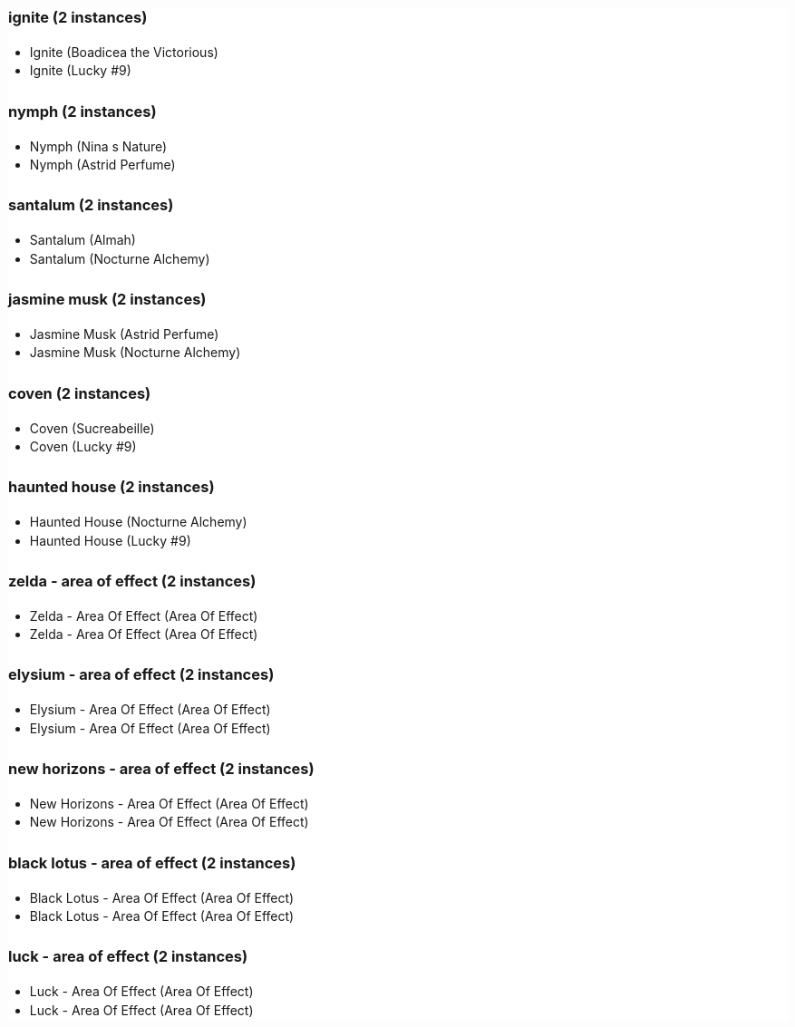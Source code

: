 ### ignite (2 instances)

- Ignite (Boadicea the Victorious)
- Ignite (Lucky #9)

### nymph (2 instances)

- Nymph (Nina s Nature)
- Nymph (Astrid Perfume)

### santalum (2 instances)

- Santalum (Almah)
- Santalum (Nocturne Alchemy)

### jasmine musk (2 instances)

- Jasmine Musk (Astrid Perfume)
- Jasmine Musk (Nocturne Alchemy)

### coven (2 instances)

- Coven (Sucreabeille)
- Coven (Lucky #9)

### haunted house (2 instances)

- Haunted House (Nocturne Alchemy)
- Haunted House (Lucky #9)

### zelda - area of effect (2 instances)

- Zelda - Area Of Effect (Area Of Effect)
- Zelda - Area Of Effect (Area Of Effect)

### elysium - area of effect (2 instances)

- Elysium - Area Of Effect (Area Of Effect)
- Elysium - Area Of Effect (Area Of Effect)

### new horizons - area of effect (2 instances)

- New Horizons - Area Of Effect (Area Of Effect)
- New Horizons - Area Of Effect (Area Of Effect)

### black lotus - area of effect (2 instances)

- Black Lotus - Area Of Effect (Area Of Effect)
- Black Lotus - Area Of Effect (Area Of Effect)

### luck - area of effect (2 instances)

- Luck - Area Of Effect (Area Of Effect)
- Luck - Area Of Effect (Area Of Effect)
